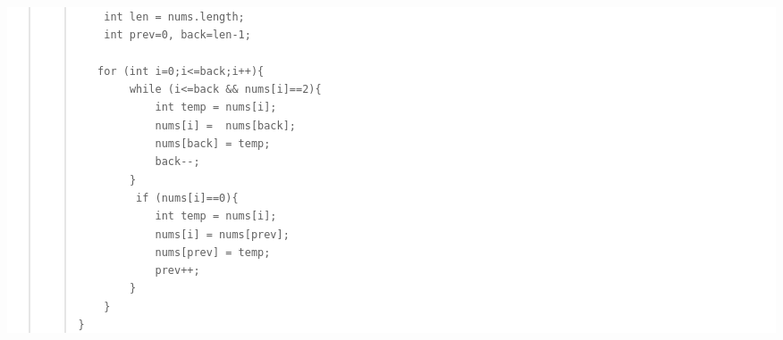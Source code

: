 > >         int len = nums.length;
> >         int prev=0, back=len-1;
> > 
> >        for (int i=0;i<=back;i++){
> >             while (i<=back && nums[i]==2){
> >                 int temp = nums[i];
> >                 nums[i] =  nums[back];
> >                 nums[back] = temp;
> >                 back--;
> >             }
> >              if (nums[i]==0){
> >                 int temp = nums[i];
> >                 nums[i] = nums[prev];
> >                 nums[prev] = temp;
> >                 prev++;
> >             }
> >         }
> >     }
> > ```

